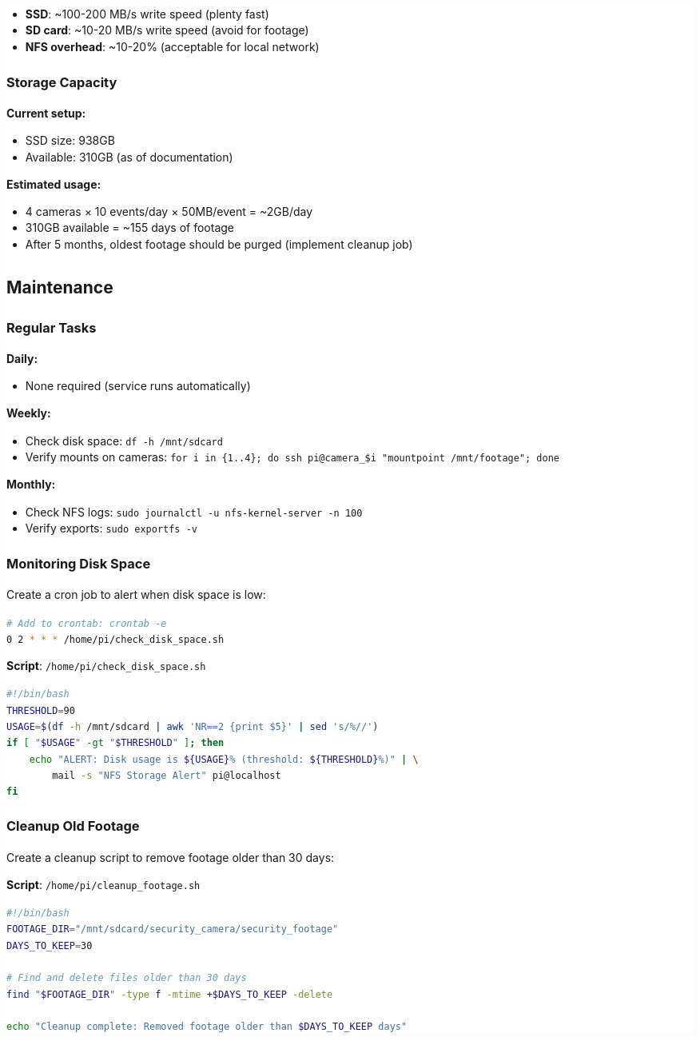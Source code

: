 - **SSD**: ~100-200 MB/s write speed (plenty fast)
- **SD card**: ~10-20 MB/s write speed (avoid for footage)
- **NFS overhead**: ~10-20% (acceptable for local network)

### Storage Capacity

**Current setup:**
- SSD size: 938GB
- Available: 310GB (as of documentation)

**Estimated usage:**
- 4 cameras × 10 events/day × 50MB/event = ~2GB/day
- 310GB available = ~155 days of footage
- After 5 months, oldest footage should be purged (implement cleanup job)

## Maintenance

### Regular Tasks

**Daily:**
- None required (service runs automatically)

**Weekly:**
- Check disk space: `df -h /mnt/sdcard`
- Verify mounts on cameras: `for i in {1..4}; do ssh pi@camera_$i "mountpoint /mnt/footage"; done`

**Monthly:**
- Check NFS logs: `sudo journalctl -u nfs-kernel-server -n 100`
- Verify exports: `sudo exportfs -v`

### Monitoring Disk Space

Create a cron job to alert when disk space is low:

```bash
# Add to crontab: crontab -e
0 2 * * * /home/pi/check_disk_space.sh
```

**Script**: `/home/pi/check_disk_space.sh`
```bash
#!/bin/bash
THRESHOLD=90
USAGE=$(df -h /mnt/sdcard | awk 'NR==2 {print $5}' | sed 's/%//')
if [ "$USAGE" -gt "$THRESHOLD" ]; then
    echo "ALERT: Disk usage is ${USAGE}% (threshold: ${THRESHOLD}%)" | \
        mail -s "NFS Storage Alert" pi@localhost
fi
```

### Cleanup Old Footage

Create a cleanup script to remove footage older than 30 days:

**Script**: `/home/pi/cleanup_footage.sh`
```bash
#!/bin/bash
FOOTAGE_DIR="/mnt/sdcard/security_camera/security_footage"
DAYS_TO_KEEP=30

# Find and delete files older than 30 days
find "$FOOTAGE_DIR" -type f -mtime +$DAYS_TO_KEEP -delete

echo "Cleanup complete: Removed footage older than $DAYS_TO_KEEP days"
```

